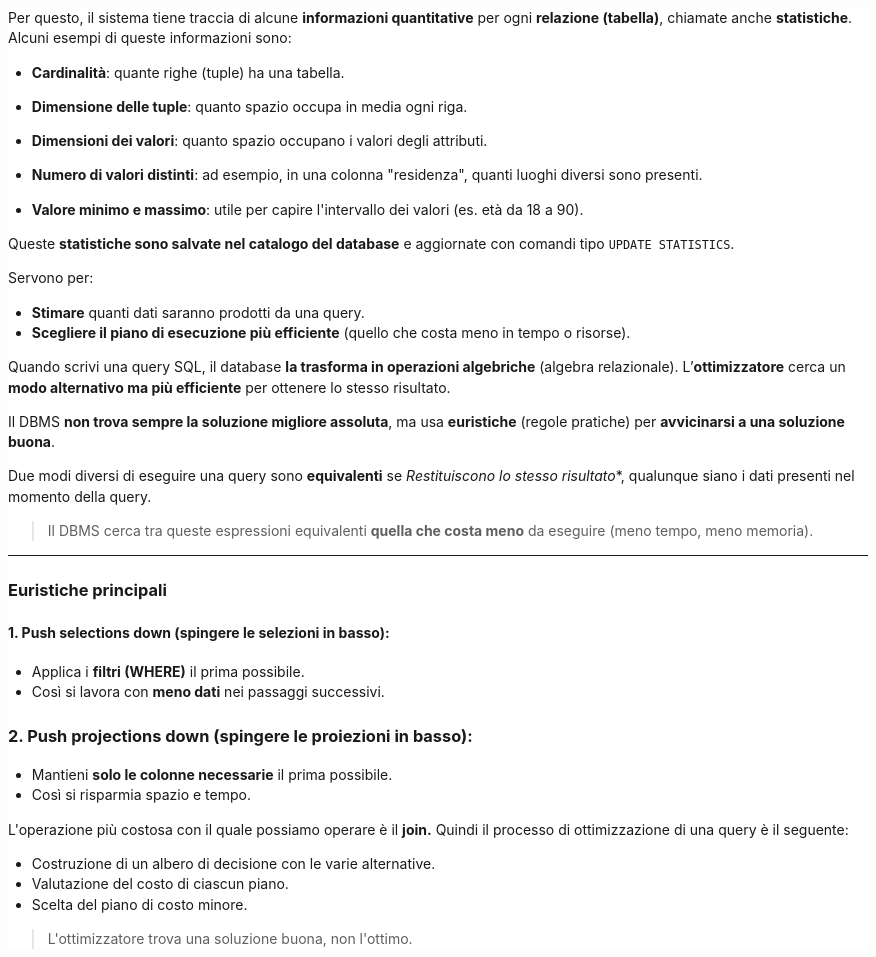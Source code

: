 Per questo, il sistema tiene traccia di alcune **informazioni quantitative** per ogni **relazione (tabella)**, chiamate anche **statistiche**. Alcuni esempi di queste informazioni sono:

- **Cardinalità**: quante righe (tuple) ha una tabella.

- **Dimensione delle tuple**: quanto spazio occupa in media ogni riga.

- **Dimensioni dei valori**: quanto spazio occupano i valori degli attributi.

- **Numero di valori distinti**: ad esempio, in una colonna "residenza", quanti luoghi diversi sono presenti.

- **Valore minimo e massimo**: utile per capire l'intervallo dei valori (es. età da 18 a 90).

Queste **statistiche sono salvate nel catalogo del database** e aggiornate con comandi tipo `UPDATE STATISTICS`.

Servono per:

- **Stimare** quanti dati saranno prodotti da una query.
- **Scegliere il piano di esecuzione più efficiente** (quello che costa meno in tempo o risorse).

Quando scrivi una query SQL, il database **la trasforma in operazioni algebriche** (algebra relazionale).   L’**ottimizzatore** cerca un **modo alternativo ma più efficiente** per ottenere lo stesso risultato.

Il DBMS **non trova sempre la soluzione migliore assoluta**, ma usa **euristiche** (regole pratiche) per **avvicinarsi a una soluzione buona**.

Due modi diversi di eseguire una query sono **equivalenti** se *Restituiscono lo stesso risultato**, qualunque siano i dati presenti nel momento della query.

> Il DBMS cerca tra queste espressioni equivalenti **quella che costa meno** da eseguire (meno tempo, meno memoria).

---
### Euristiche principali

#### 1. **Push selections down** (spingere le selezioni in basso):

- Applica i **filtri (WHERE)** il prima possibile.
- Così si lavora con **meno dati** nei passaggi successivi.

### 2. **Push projections down** (spingere le proiezioni in basso):

- Mantieni **solo le colonne necessarie** il prima possibile.
- Così si risparmia spazio e tempo.

L'operazione più costosa con il quale possiamo operare è il **join.** Quindi il processo di ottimizzazione di una query è il seguente:

- Costruzione di un albero di decisione con le varie alternative.
- Valutazione del costo di ciascun piano.
- Scelta del piano di costo minore.

> L'ottimizzatore trova una soluzione buona, non l'ottimo.
